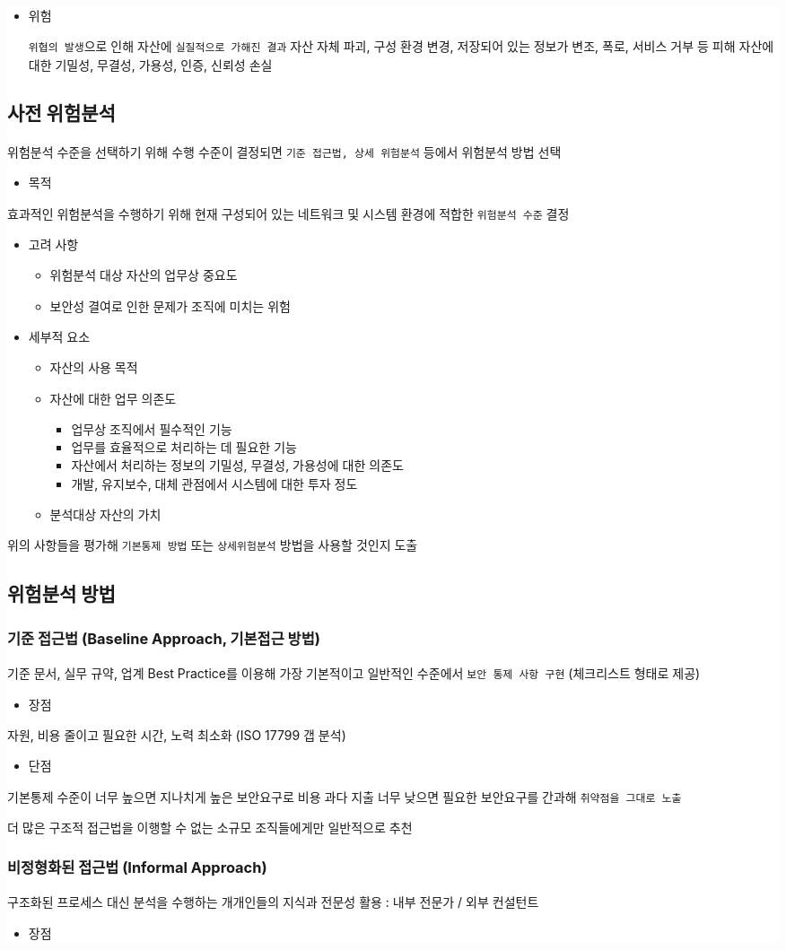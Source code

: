 * 위험

  `위협의 발생`으로 인해 자산에 `실질적으로 가해진 결과`
  자산 자체 파괴, 구성 환경 변경, 저장되어 있는 정보가 변조, 폭로, 서비스 거부 등 피해
  자산에 대한 기밀성, 무결성, 가용성, 인증, 신뢰성 손실

## 사전 위험분석

위험분석 수준을 선택하기 위해 수행
수준이 결정되면 `기준 접근법, 상세 위험분석` 등에서 위험분석 방법 선택

* 목적

효과적인 위험분석을 수행하기 위해 현재 구성되어 있는 네트워크 및 시스템 환경에 적합한 `위험분석 수준` 결정

* 고려 사항

  * 위험분석 대상 자산의 업무상 중요도

  * 보안성 결여로 인한 문제가 조직에 미치는 위험

* 세부적 요소

  * 자산의 사용 목적

  * 자산에 대한 업무 의존도
    * 업무상 조직에서 필수적인 기능
    * 업무를 효율적으로 처리하는 데 필요한 기능
    * 자산에서 처리하는 정보의 기밀성, 무결성, 가용성에 대한 의존도
    * 개발, 유지보수, 대체 관점에서 시스템에 대한 투자 정도
  * 분석대상 자산의 가치

위의 사항들을 평가해 `기본통제 방법` 또는 `상세위험분석` 방법을 사용할 것인지 도출

## 위험분석 방법

### 기준 접근법 (Baseline Approach, 기본접근 방법)

기준 문서, 실무 규약, 업계 Best Practice를 이용해 가장 기본적이고 일반적인 수준에서 `보안 통제 사항 구현`
(체크리스트 형태로 제공)

* 장점

자원, 비용 줄이고 필요한 시간, 노력 최소화 (ISO 17799 갭 분석)

* 단점

기본통제 수준이 너무 높으면 지나치게 높은 보안요구로 비용 과다 지출
너무 낮으면 필요한 보안요구를 간과해 `취약점을 그대로 노출`

더 많은 구조적 접근법을 이행할 수 없는 소규모 조직들에게만 일반적으로 추천

### 비정형화된 접근법 (Informal Approach)

구조화된 프로세스 대신 분석을 수행하는 개개인들의 지식과 전문성 활용 : 내부 전문가 / 외부 컨설턴트

* 장점
